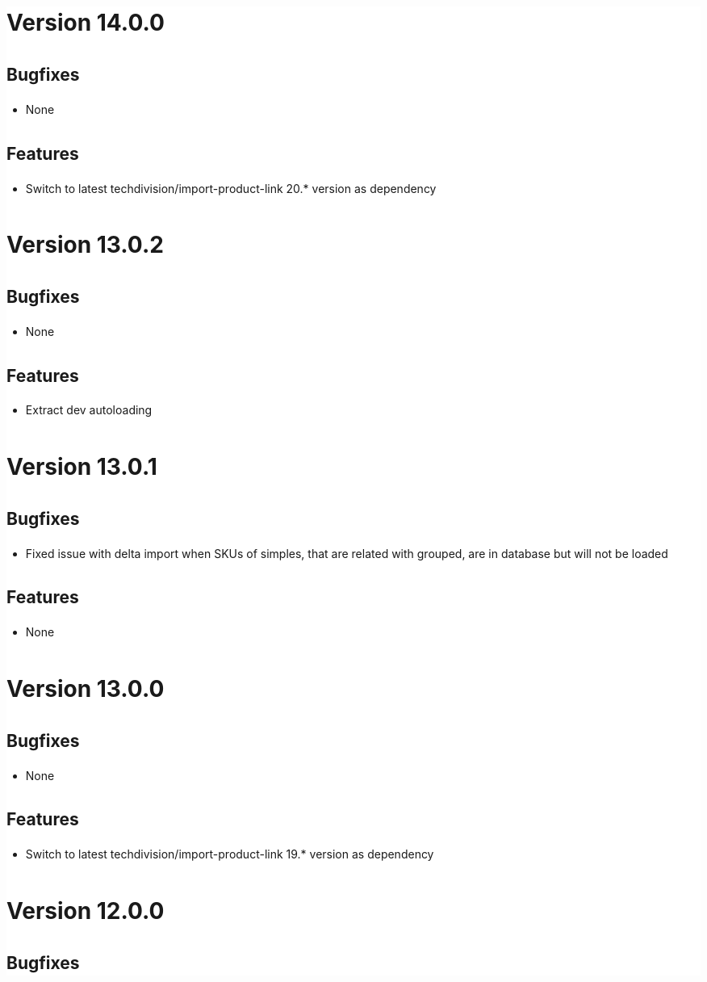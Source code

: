 # Version 14.0.0

## Bugfixes

* None

## Features

* Switch to latest techdivision/import-product-link 20.* version as dependency

# Version 13.0.2

## Bugfixes

* None

## Features

* Extract dev autoloading

# Version 13.0.1

## Bugfixes

* Fixed issue with delta import when SKUs of simples, that are related with grouped, are in database but will not be loaded

## Features

* None

# Version 13.0.0

## Bugfixes

* None

## Features

* Switch to latest techdivision/import-product-link 19.* version as dependency

# Version 12.0.0

## Bugfixes
